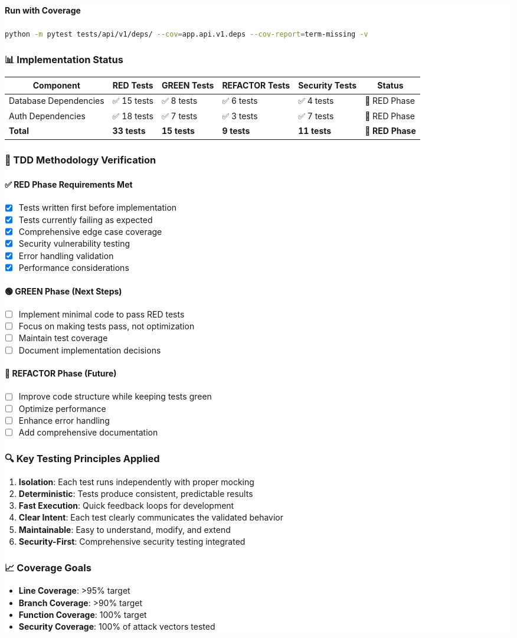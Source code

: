 #### Run with Coverage
```bash
python -m pytest tests/api/v1/deps/ --cov=app.api.v1.deps --cov-report=term-missing -v
```

### 📊 Implementation Status

| Component | RED Tests | GREEN Tests | REFACTOR Tests | Security Tests | Status |
|-----------|-----------|-------------|----------------|----------------|---------|
| Database Dependencies | ✅ 15 tests | ✅ 8 tests | ✅ 6 tests | ✅ 4 tests | 🔴 RED Phase |
| Auth Dependencies | ✅ 18 tests | ✅ 7 tests | ✅ 3 tests | ✅ 7 tests | 🔴 RED Phase |
| **Total** | **33 tests** | **15 tests** | **9 tests** | **11 tests** | **🔴 RED Phase** |

### 🎯 TDD Methodology Verification

#### ✅ RED Phase Requirements Met
- [x] Tests written first before implementation
- [x] Tests currently failing as expected
- [x] Comprehensive edge case coverage
- [x] Security vulnerability testing
- [x] Error handling validation
- [x] Performance considerations

#### 🟢 GREEN Phase (Next Steps)
- [ ] Implement minimal code to pass RED tests
- [ ] Focus on making tests pass, not optimization
- [ ] Maintain test coverage
- [ ] Document implementation decisions

#### 🔄 REFACTOR Phase (Future)
- [ ] Improve code structure while keeping tests green
- [ ] Optimize performance
- [ ] Enhance error handling
- [ ] Add comprehensive documentation

### 🔍 Key Testing Principles Applied

1. **Isolation**: Each test runs independently with proper mocking
2. **Deterministic**: Tests produce consistent, predictable results
3. **Fast Execution**: Quick feedback loops for development
4. **Clear Intent**: Each test clearly communicates the validated behavior
5. **Maintainable**: Easy to understand, modify, and extend
6. **Security-First**: Comprehensive security testing integrated

### 📈 Coverage Goals

- **Line Coverage**: >95% target
- **Branch Coverage**: >90% target
- **Function Coverage**: 100% target
- **Security Coverage**: 100% of attack vectors tested
